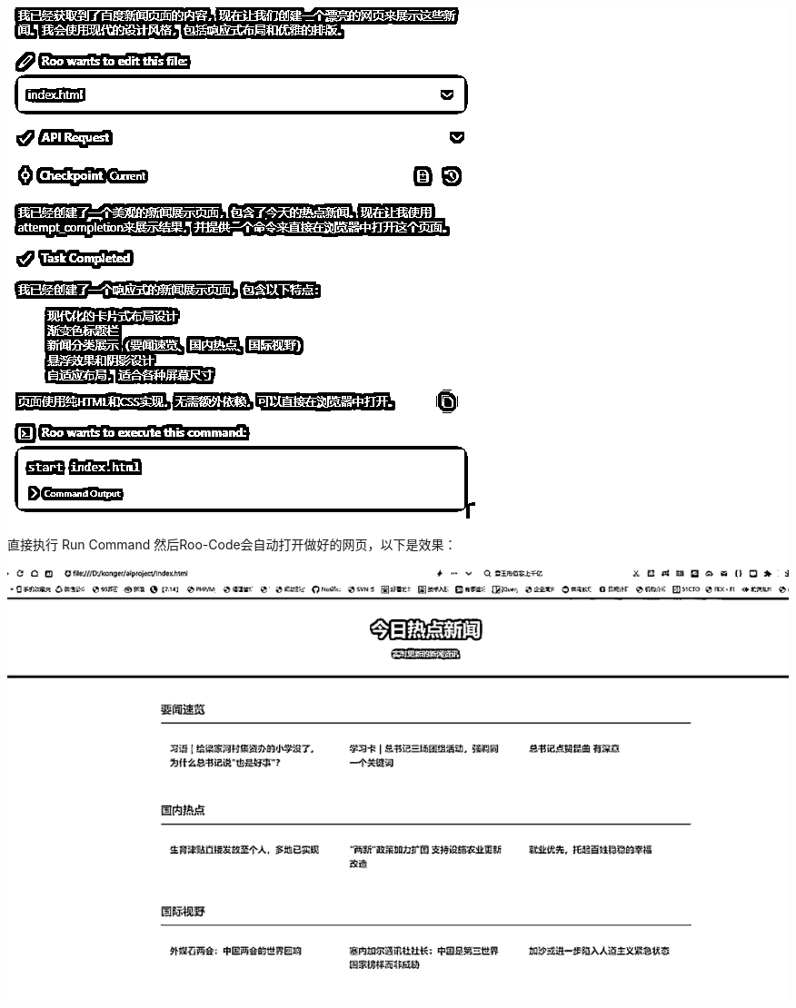 ![](img/6e919db55e686e9966df774cbfd2a92d.png)

直接执行 Run Command 然后Roo-Code会自动打开做好的网页，以下是效果：

![](img/18d927996453a0b8e63cfe887cbcc2e1.png)

